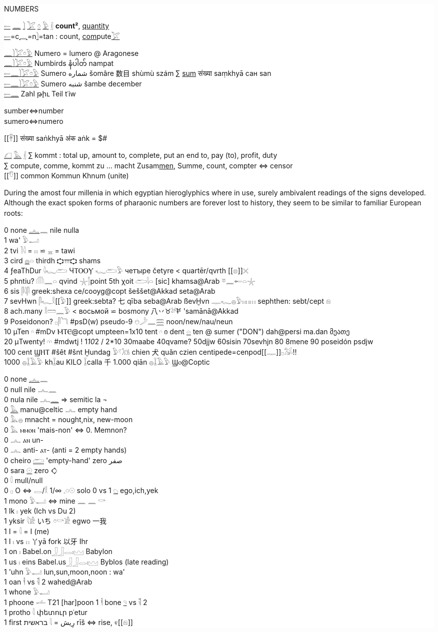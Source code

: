 NUMBERS  

[𓍿](𓍿) [𓈖](𓈖) [𓌙](𓌙) [𓅯](𓅯) [𓏌](𓏌) [𓅱](𓅱) [𓏜](𓏜) **count²**, [quantity](Interrogatives)  
[𓍿](𓍿)=c[𓈖](𓈖)=n[𓌙](𓌙)=tan : count, [com](con)pute[𓅯](𓅯)  

[𓈖](𓈖)[𓌙](𓌙)[𓅯](𓅯)[𓏌](𓏌)[𓅱](𓅱)  Numero = lumero @ Aragonese  
[𓈖](𓈖)[𓌙](𓌙)[𓅯](𓅯)[𓏌](𓏌)[𓅱](𓅱) Numbirds နံပါတ် nampat  
[𓍿](𓍿)[𓈖](𓈖)[𓌙](𓌙)[𓅯](𓅯)[𓏌](𓏌)[𓅱](𓅱) Sumero شماره‎ šomâre 数目 shùmù szám ∑ [sum](con) संख्या saṃkhyā сан san  
[𓍿](𓍿)[𓈖](𓈖)[𓌙](𓌙)[𓅯](𓅯)[𓏌](𓏌)[𓅱](𓅱) Sumero شنبه‎ šambe december  
[𓍿](𓍿)[𓈖](𓈖) Zahl թիւ Teil tʿiw  

sumber⇔number  
sumero⇔numero  

[[𓋹]] संख्या saṅkhyā अंक aṅk = $#  

[𓆎](𓆎) [𓅓](𓅓) [𓏜](𓏜) ∑ kommt : total up, amount to, complete, put an end to, pay (to), profit, duty  
∑ compute, comme, kommt zu ... macht Zusam[men](Menge), Summe, count, compter ⇔ censor  
[[𓎸]] common Kommun Khnum (unite)  

During the amost four millenia in which egyptian hieroglyphics where in use, surely ambivalent readings of the signs developed. Although the exact spoken forms of pharaonic numbers are forever lost to history, they seem to be similar to familiar European roots:  

0 none [𓂜](𓂜)𓈖  nile nulla  
1 wa'  𓅱𓂝  
2 tvi 𓍘𓇋 = 𓏮 ⋍ 𓈇 = tawi  
3 cird [𓐍](𓐍)𓏏 thirdh 𐎘𐎍𐎘 shams  
4 ƒeaThDur  𓇋𓆑𓂧 ЧⲦⲞⲞⲨ 𓆑𓂧𓅱 четꙑре četyre < quartēr/qvrth [[𓊖]]𓏴  
5 phntiu? 𓏆𓈖𓏏 qvind 𓇼𓂭point 5th χoit 𓂧𓇋𓏏 [sic] khamsa@Arab   𓎼𓈖𓄡𓏏𓇼  
6 sis	𓋴𓇋𓋴 			greek:shexa		ce/cooyg@copt   šeššet@Akkad  seta@Arab  
7 sevHwn 𓋴𓆑𓎛[[𓅱]]	 	greek:sebta?	七 qība seba@Arab  ßevḪvn 𓊃𓆑𓐍𓅱𓏮𓏮𓏥  sephthen: sebt/cept 𓁶  
8 ach.many 𓎛𓏠𓈖𓅱 < восьмой ⋍ bosmony  八丷♉𓃾𐂍	  'samānā@Akkad  
9 Poseidonon? 𓊪𓋴𓆓 #psD(w) pseudo-9 𓇸𓌳𓈖𓈗 noon/new/nau/neun  
10 µTen 𓎆 #mDν ⲘⲦⲈ@copt	umpteen=1x10  tent 𓎆 ი dent [𓏏](𓏏) ten @ sumer ("DON") dah@persi  ma.dan მეათე  
20 µTwenty! 𓎆𓎆 #mdwtj ! 1*10*2 / 2*10 30maabe 40qvame? 50djjw 60sisin 70sevhjn 80 8mene 90 poseidón psdjw  
100 cent ϢⲎⲦ #šẽt #šnt Ḫundag 𓅱𓍢𓃡 chien 犬 quǎn czien centipede=cenpod[[𓊃]]𓊪𓅮!!  
1000 𓐍𓆼𓄿𓅱 kh𓆼au KILO 𓆼calla  千 1.000 qiān 𓐍𓆼𓄿𓅱   Ϣⲟ@Coptic  


0 none [𓂜](𓂜)𓈖  
0 null nile 𓂜[𓈖](𓈖)  
0 nula nile 𓂜[𓈖](𓈖) => semitic la ¬  
0 [𓅓](𓅓) manu@celtic 𓂜 empty hand  
0 𓅓𓐍 mnacht = nought,nix, new-moon  
0 𓅓 ⲙⲙⲟⲛ  'mais-non' ⇔ 0. Memnon?  
0 𓂜 ⲁⲛ un-  
0 𓂜 anti-  ⲁⲧ-   (anti = 2 empty hands)  
0 cheiro [𓂧](𓂧) 'empty-hand' zero صفر  
0 sara [𓇳](𓇳) zero 𒄭  
0 𓎫 mull/null  
0 𓊪 O ⇔ 𓂋/𓎛 1/∞  𓈒𓏸𓇳 solo 0 vs 1 [𓆇](𓆇) ego,ich,yek  
1 mono 𓅱𓂝 ⇔ mine 𓈖  𓈖  𓎡  
1 Ik 𓏤 yek (Ich vs Du 2)  
1 yksir 𓇋𓀀 いち 𓏌𓎡𓀀 egwo 一我  
1 I = 𓇋 = I (me)  
1 I    𓏤 vs 	𓏮 丫yā fork 以​牙  Ihr  
1 on 𓏤				Babel.on𓃀𓃀𓂋𓏤𓈉  Babylon  
1 us 𓏤 eins   Babel.us𓃀𓃀𓂋𓏤𓈉  Byblos (late reading)  
1 'uhn 𓅱𓂝		lun,sun,moon,noon	: wa'  
1 oan  𓌠				vs 𓌟  2   wahed@Arab  
1 whone  𓅱𓂝  
1 phoone   𓌡		T21 [har]poon  1 𓌠 bone [𓄹](𓄹) vs 𓌟  2  
1 protho 𓇋 փետուր pʿetur  
1 first בראשית  𓇋 = رِيش‎ rīš ⇔ rise, 𐇒[[𓁶]]  
